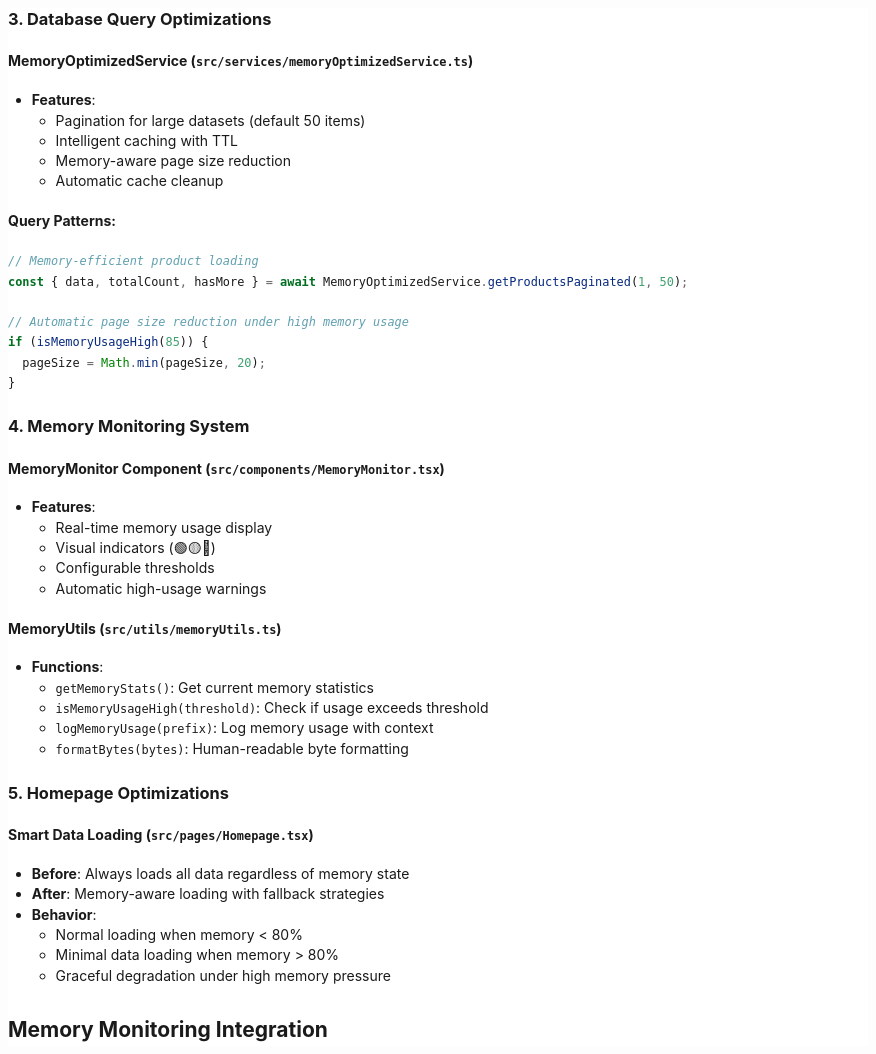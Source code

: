 ### 3. Database Query Optimizations

#### MemoryOptimizedService (`src/services/memoryOptimizedService.ts`)
- **Features**:
  - Pagination for large datasets (default 50 items)
  - Intelligent caching with TTL
  - Memory-aware page size reduction
  - Automatic cache cleanup

#### Query Patterns:
```typescript
// Memory-efficient product loading
const { data, totalCount, hasMore } = await MemoryOptimizedService.getProductsPaginated(1, 50);

// Automatic page size reduction under high memory usage
if (isMemoryUsageHigh(85)) {
  pageSize = Math.min(pageSize, 20);
}
```

### 4. Memory Monitoring System

#### MemoryMonitor Component (`src/components/MemoryMonitor.tsx`)
- **Features**:
  - Real-time memory usage display
  - Visual indicators (🟢🟡🔴)
  - Configurable thresholds
  - Automatic high-usage warnings

#### MemoryUtils (`src/utils/memoryUtils.ts`)
- **Functions**:
  - `getMemoryStats()`: Get current memory statistics
  - `isMemoryUsageHigh(threshold)`: Check if usage exceeds threshold
  - `logMemoryUsage(prefix)`: Log memory usage with context
  - `formatBytes(bytes)`: Human-readable byte formatting

### 5. Homepage Optimizations

#### Smart Data Loading (`src/pages/Homepage.tsx`)
- **Before**: Always loads all data regardless of memory state
- **After**: Memory-aware loading with fallback strategies
- **Behavior**:
  - Normal loading when memory < 80%
  - Minimal data loading when memory > 80%
  - Graceful degradation under high memory pressure

## Memory Monitoring Integration
